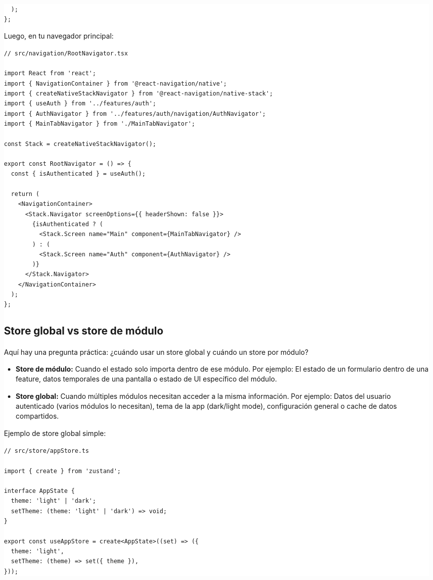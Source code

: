 ```tsx
  );
};
```

Luego, en tu navegador principal:

```tsx
// src/navigation/RootNavigator.tsx

import React from 'react';
import { NavigationContainer } from '@react-navigation/native';
import { createNativeStackNavigator } from '@react-navigation/native-stack';
import { useAuth } from '../features/auth';
import { AuthNavigator } from '../features/auth/navigation/AuthNavigator';
import { MainTabNavigator } from './MainTabNavigator';

const Stack = createNativeStackNavigator();

export const RootNavigator = () => {
  const { isAuthenticated } = useAuth();

  return (
    <NavigationContainer>
      <Stack.Navigator screenOptions={{ headerShown: false }}>
        {isAuthenticated ? (
          <Stack.Screen name="Main" component={MainTabNavigator} />
        ) : (
          <Stack.Screen name="Auth" component={AuthNavigator} />
        )}
      </Stack.Navigator>
    </NavigationContainer>
  );
};
```

## Store global vs store de módulo

Aquí hay una pregunta práctica: ¿cuándo usar un store global y cuándo un store por módulo?

- **Store de módulo:** Cuando el estado solo importa dentro de ese módulo. Por ejemplo: El estado de un formulario dentro de una feature, datos temporales de una pantalla o estado de UI específico del módulo.

- **Store global:** Cuando múltiples módulos necesitan acceder a la misma información. Por ejemplo: Datos del usuario autenticado (varios módulos lo necesitan), tema de la app (dark/light mode), configuración general o cache de datos compartidos.

Ejemplo de store global simple:

```tsx
// src/store/appStore.ts

import { create } from 'zustand';

interface AppState {
  theme: 'light' | 'dark';
  setTheme: (theme: 'light' | 'dark') => void;
}

export const useAppStore = create<AppState>((set) => ({
  theme: 'light',
  setTheme: (theme) => set({ theme }),
}));
```
